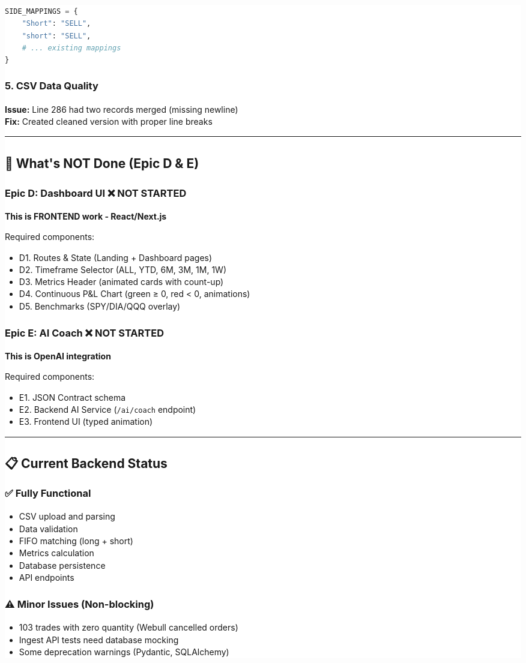 ```python
SIDE_MAPPINGS = {
    "Short": "SELL",
    "short": "SELL",
    # ... existing mappings
}
```

### 5. CSV Data Quality
**Issue:** Line 286 had two records merged (missing newline)  
**Fix:** Created cleaned version with proper line breaks

---

## 🎯 What's NOT Done (Epic D & E)

### Epic D: Dashboard UI ❌ NOT STARTED
**This is FRONTEND work - React/Next.js**

Required components:
- D1. Routes & State (Landing + Dashboard pages)
- D2. Timeframe Selector (ALL, YTD, 6M, 3M, 1M, 1W)
- D3. Metrics Header (animated cards with count-up)
- D4. Continuous P&L Chart (green ≥ 0, red < 0, animations)
- D5. Benchmarks (SPY/DIA/QQQ overlay)

### Epic E: AI Coach ❌ NOT STARTED
**This is OpenAI integration**

Required components:
- E1. JSON Contract schema
- E2. Backend AI Service (`/ai/coach` endpoint)
- E3. Frontend UI (typed animation)

---

## 📋 Current Backend Status

### ✅ Fully Functional
- CSV upload and parsing
- Data validation
- FIFO matching (long + short)
- Metrics calculation
- Database persistence
- API endpoints

### ⚠️ Minor Issues (Non-blocking)
- 103 trades with zero quantity (Webull cancelled orders)
- Ingest API tests need database mocking
- Some deprecation warnings (Pydantic, SQLAlchemy)
